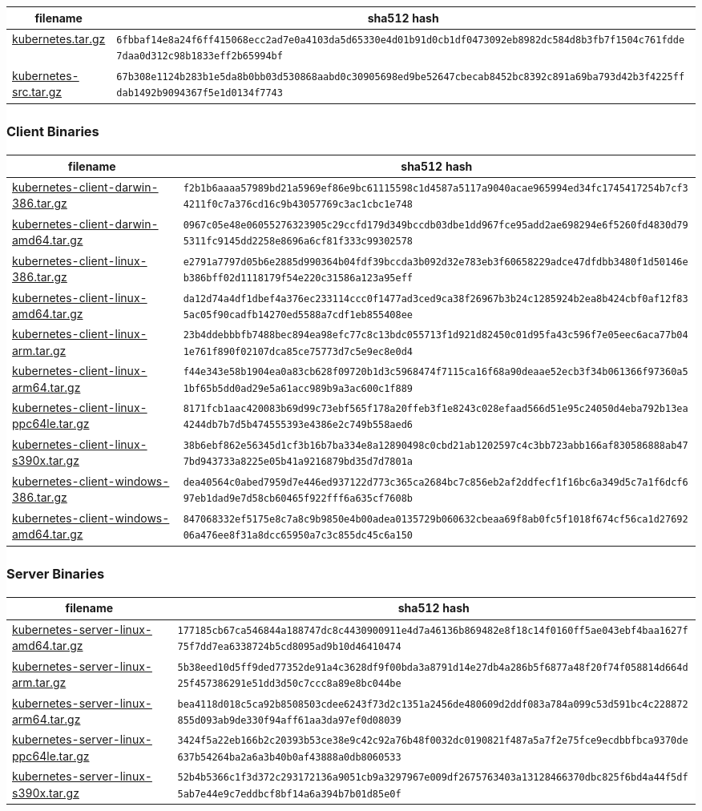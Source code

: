 
filename | sha512 hash
-------- | -----------
[kubernetes.tar.gz](https://dl.k8s.io/v1.12.7/kubernetes.tar.gz) | `6fbbaf14e8a24f6ff415068ecc2ad7e0a4103da5d65330e4d01b91d0cb1df0473092eb8982dc584d8b3fb7f1504c761fdde7daa0d312c98b1833eff2b65994bf`
[kubernetes-src.tar.gz](https://dl.k8s.io/v1.12.7/kubernetes-src.tar.gz) | `67b308e1124b283b1e5da8b0bb03d530868aabd0c30905698ed9be52647cbecab8452bc8392c891a69ba793d42b3f4225ffdab1492b9094367f5e1d0134f7743`

### Client Binaries

filename | sha512 hash
-------- | -----------
[kubernetes-client-darwin-386.tar.gz](https://dl.k8s.io/v1.12.7/kubernetes-client-darwin-386.tar.gz) | `f2b1b6aaaa57989bd21a5969ef86e9bc61115598c1d4587a5117a9040acae965994ed34fc1745417254b7cf34211f0c7a376cd16c9b43057769c3ac1cbc1e748`
[kubernetes-client-darwin-amd64.tar.gz](https://dl.k8s.io/v1.12.7/kubernetes-client-darwin-amd64.tar.gz) | `0967c05e48e06055276323905c29ccfd179d349bccdb03dbe1dd967fce95add2ae698294e6f5260fd4830d795311fc9145dd2258e8696a6cf81f333c99302578`
[kubernetes-client-linux-386.tar.gz](https://dl.k8s.io/v1.12.7/kubernetes-client-linux-386.tar.gz) | `e2791a7797d05b6e2885d990364b04fdf39bccda3b092d32e783eb3f60658229adce47dfdbb3480f1d50146eb386bff02d1118179f54e220c31586a123a95eff`
[kubernetes-client-linux-amd64.tar.gz](https://dl.k8s.io/v1.12.7/kubernetes-client-linux-amd64.tar.gz) | `da12d74a4df1dbef4a376ec233114ccc0f1477ad3ced9ca38f26967b3b24c1285924b2ea8b424cbf0af12f835ac05f90cadfb14270ed5588a7cdf1eb855408ee`
[kubernetes-client-linux-arm.tar.gz](https://dl.k8s.io/v1.12.7/kubernetes-client-linux-arm.tar.gz) | `23b4ddebbbfb7488bec894ea98efc77c8c13bdc055713f1d921d82450c01d95fa43c596f7e05eec6aca77b041e761f890f02107dca85ce75773d7c5e9ec8e0d4`
[kubernetes-client-linux-arm64.tar.gz](https://dl.k8s.io/v1.12.7/kubernetes-client-linux-arm64.tar.gz) | `f44e343e58b1904ea0a83cb628f09720b1d3c5968474f7115ca16f68a90deaae52ecb3f34b061366f97360a51bf65b5dd0ad29e5a61acc989b9a3ac600c1f889`
[kubernetes-client-linux-ppc64le.tar.gz](https://dl.k8s.io/v1.12.7/kubernetes-client-linux-ppc64le.tar.gz) | `8171fcb1aac420083b69d99c73ebf565f178a20ffeb3f1e8243c028efaad566d51e95c24050d4eba792b13ea4244db7b7d5b474555393e4386e2c749b558aed6`
[kubernetes-client-linux-s390x.tar.gz](https://dl.k8s.io/v1.12.7/kubernetes-client-linux-s390x.tar.gz) | `38b6ebf862e56345d1cf3b16b7ba334e8a12890498c0cbd21ab1202597c4c3bb723abb166af830586888ab477bd943733a8225e05b41a9216879bd35d7d7801a`
[kubernetes-client-windows-386.tar.gz](https://dl.k8s.io/v1.12.7/kubernetes-client-windows-386.tar.gz) | `dea40564c0abed7959d7e446ed937122d773c365ca2684bc7c856eb2af2ddfecf1f16bc6a349d5c7a1f6dcf697eb1dad9e7d58cb60465f922fff6a635cf7608b`
[kubernetes-client-windows-amd64.tar.gz](https://dl.k8s.io/v1.12.7/kubernetes-client-windows-amd64.tar.gz) | `847068332ef5175e8c7a8c9b9850e4b00adea0135729b060632cbeaa69f8ab0fc5f1018f674cf56ca1d2769206a476ee8f31a8dcc65950a7c3c855dc45c6a150`

### Server Binaries

filename | sha512 hash
-------- | -----------
[kubernetes-server-linux-amd64.tar.gz](https://dl.k8s.io/v1.12.7/kubernetes-server-linux-amd64.tar.gz) | `177185cb67ca546844a188747dc8c4430900911e4d7a46136b869482e8f18c14f0160ff5ae043ebf4baa1627f75f7dd7ea6338724b5cd8095ad9b10d46410474`
[kubernetes-server-linux-arm.tar.gz](https://dl.k8s.io/v1.12.7/kubernetes-server-linux-arm.tar.gz) | `5b38eed10d5ff9ded77352de91a4c3628df9f00bda3a8791d14e27db4a286b5f6877a48f20f74f058814d664d25f457386291e51dd3d50c7ccc8a89e8bc044be`
[kubernetes-server-linux-arm64.tar.gz](https://dl.k8s.io/v1.12.7/kubernetes-server-linux-arm64.tar.gz) | `bea4118d018c5ca92b8508503cdee6243f73d2c1351a2456de480609d2ddf083a784a099c53d591bc4c228872855d093ab9de330f94aff61aa3da97ef0d08039`
[kubernetes-server-linux-ppc64le.tar.gz](https://dl.k8s.io/v1.12.7/kubernetes-server-linux-ppc64le.tar.gz) | `3424f5a22eb166b2c20393b53ce38e9c42c92a76b48f0032dc0190821f487a5a7f2e75fce9ecdbbfbca9370de637b54264ba2a6a3b40b0af43888a0db8060533`
[kubernetes-server-linux-s390x.tar.gz](https://dl.k8s.io/v1.12.7/kubernetes-server-linux-s390x.tar.gz) | `52b4b5366c1f3d372c293172136a9051cb9a3297967e009df2675763403a13128466370dbc825f6bd4a44f5df5ab7e44e9c7eddbcf8bf14a6a394b7b01d85e0f`

